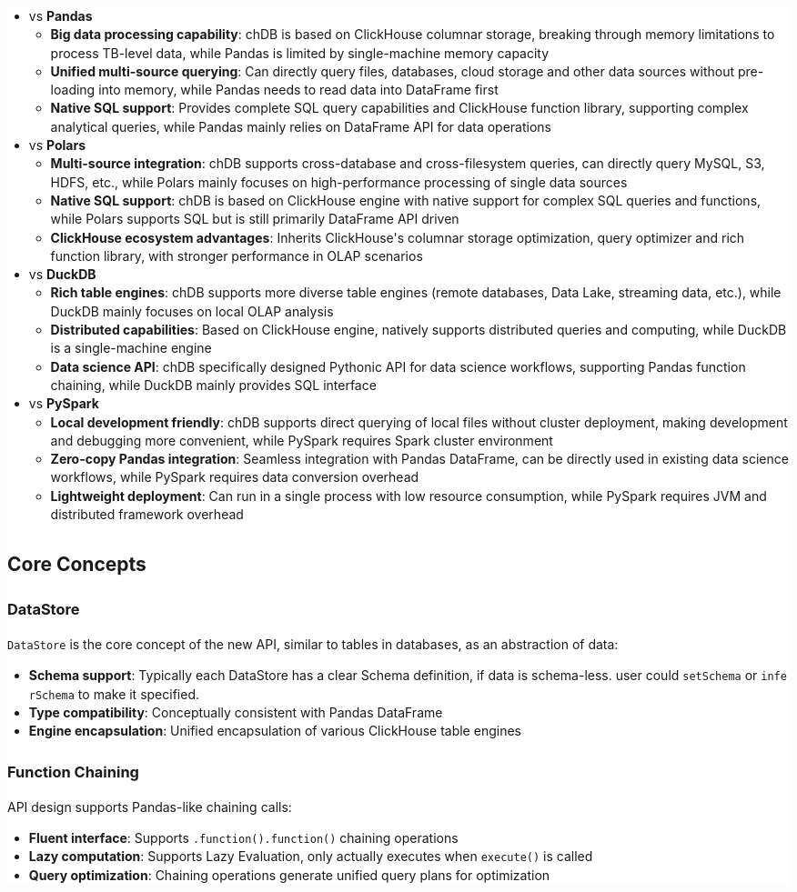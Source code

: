 - vs **Pandas**
    - **Big data processing capability**: chDB is based on ClickHouse columnar storage, breaking through memory limitations to process TB-level data, while Pandas is limited by single-machine memory capacity
    - **Unified multi-source querying**: Can directly query files, databases, cloud storage and other data sources without pre-loading into memory, while Pandas needs to read data into DataFrame first
    - **Native SQL support**: Provides complete SQL query capabilities and ClickHouse function library, supporting complex analytical queries, while Pandas mainly relies on DataFrame API for data operations
- vs **Polars**
    - **Multi-source integration**: chDB supports cross-database and cross-filesystem queries, can directly query MySQL, S3, HDFS, etc., while Polars mainly focuses on high-performance processing of single data sources
    - **Native SQL support**: chDB is based on ClickHouse engine with native support for complex SQL queries and functions, while Polars supports SQL but is still primarily DataFrame API driven
    - **ClickHouse ecosystem advantages**: Inherits ClickHouse's columnar storage optimization, query optimizer and rich function library, with stronger performance in OLAP scenarios
- vs **DuckDB**
    - **Rich table engines**: chDB supports more diverse table engines (remote databases, Data Lake, streaming data, etc.), while DuckDB mainly focuses on local OLAP analysis
    - **Distributed capabilities**: Based on ClickHouse engine, natively supports distributed queries and computing, while DuckDB is a single-machine engine
    - **Data science API**: chDB specifically designed Pythonic API for data science workflows, supporting Pandas function chaining, while DuckDB mainly provides SQL interface
- vs **PySpark**
    - **Local development friendly**: chDB supports direct querying of local files without cluster deployment, making development and debugging more convenient, while PySpark requires Spark cluster environment
    - **Zero-copy Pandas integration**: Seamless integration with Pandas DataFrame, can be directly used in existing data science workflows, while PySpark requires data conversion overhead
    - **Lightweight deployment**: Can run in a single process with low resource consumption, while PySpark requires JVM and distributed framework overhead

## Core Concepts

### DataStore

`DataStore` is the core concept of the new API, similar to tables in databases, as an abstraction of data:

- **Schema support**: Typically each DataStore has a clear Schema definition, if data is schema-less. user could `setSchema` or `inferSchema` to make it specified.
- **Type compatibility**: Conceptually consistent with Pandas DataFrame
- **Engine encapsulation**: Unified encapsulation of various ClickHouse table engines

### Function Chaining

API design supports Pandas-like chaining calls:

- **Fluent interface**: Supports `.function().function()` chaining operations
- **Lazy computation**: Supports Lazy Evaluation, only actually executes when `execute()` is called
- **Query optimization**: Chaining operations generate unified query plans for optimization
